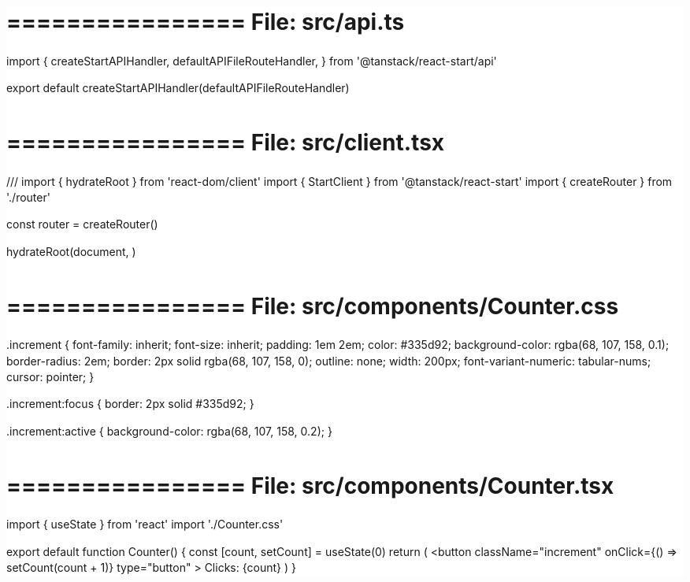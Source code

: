 ================
File: src/api.ts
================
import {
  createStartAPIHandler,
  defaultAPIFileRouteHandler,
} from '@tanstack/react-start/api'

export default createStartAPIHandler(defaultAPIFileRouteHandler)

================
File: src/client.tsx
================
/// <reference types="vinxi/types/client" />
import { hydrateRoot } from 'react-dom/client'
import { StartClient } from '@tanstack/react-start'
import { createRouter } from './router'

const router = createRouter()

hydrateRoot(document, <StartClient router={router} />)

================
File: src/components/Counter.css
================
.increment {
  font-family: inherit;
  font-size: inherit;
  padding: 1em 2em;
  color: #335d92;
  background-color: rgba(68, 107, 158, 0.1);
  border-radius: 2em;
  border: 2px solid rgba(68, 107, 158, 0);
  outline: none;
  width: 200px;
  font-variant-numeric: tabular-nums;
  cursor: pointer;
}

.increment:focus {
  border: 2px solid #335d92;
}

.increment:active {
  background-color: rgba(68, 107, 158, 0.2);
}

================
File: src/components/Counter.tsx
================
import { useState } from 'react'
import './Counter.css'

export default function Counter() {
  const [count, setCount] = useState(0)
  return (
    <button
      className="increment"
      onClick={() => setCount(count + 1)}
      type="button"
    >
      Clicks: {count}
    </button>
  )
}
